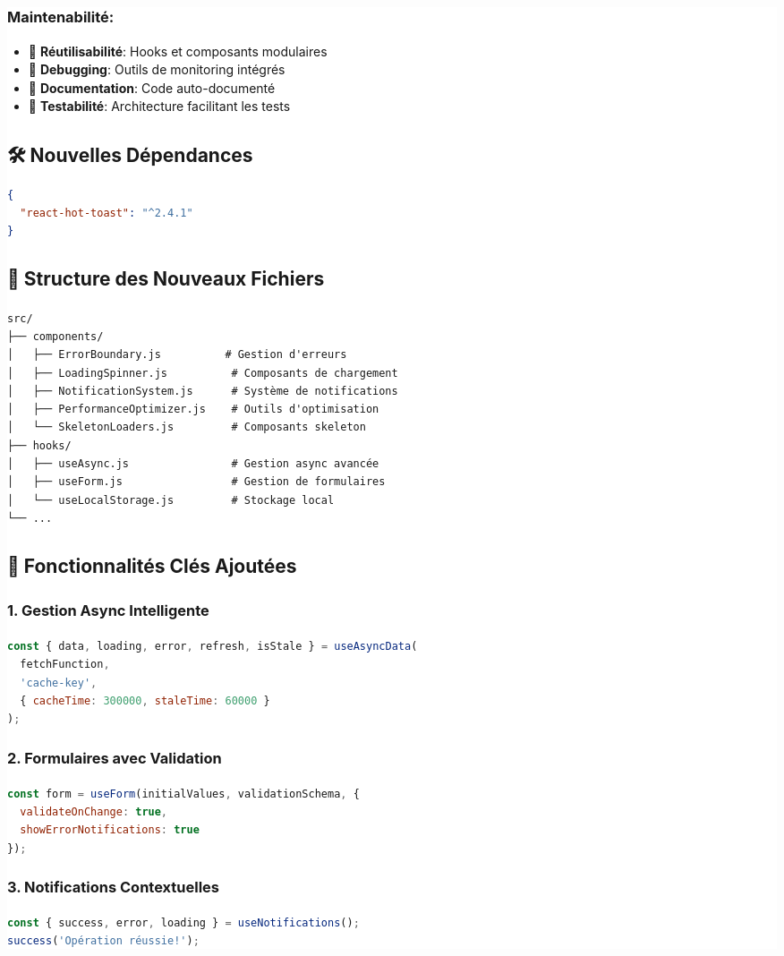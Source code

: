### Maintenabilité:
- 🧩 **Réutilisabilité**: Hooks et composants modulaires
- 🔧 **Debugging**: Outils de monitoring intégrés
- 📝 **Documentation**: Code auto-documenté
- 🧪 **Testabilité**: Architecture facilitant les tests

## 🛠️ Nouvelles Dépendances

```json
{
  "react-hot-toast": "^2.4.1"
}
```

## 📁 Structure des Nouveaux Fichiers

```
src/
├── components/
│   ├── ErrorBoundary.js          # Gestion d'erreurs
│   ├── LoadingSpinner.js          # Composants de chargement
│   ├── NotificationSystem.js      # Système de notifications
│   ├── PerformanceOptimizer.js    # Outils d'optimisation
│   └── SkeletonLoaders.js         # Composants skeleton
├── hooks/
│   ├── useAsync.js                # Gestion async avancée
│   ├── useForm.js                 # Gestion de formulaires
│   └── useLocalStorage.js         # Stockage local
└── ...
```

## 🎯 Fonctionnalités Clés Ajoutées

### 1. Gestion Async Intelligente
```javascript
const { data, loading, error, refresh, isStale } = useAsyncData(
  fetchFunction,
  'cache-key',
  { cacheTime: 300000, staleTime: 60000 }
);
```

### 2. Formulaires avec Validation
```javascript
const form = useForm(initialValues, validationSchema, {
  validateOnChange: true,
  showErrorNotifications: true
});
```

### 3. Notifications Contextuelles
```javascript
const { success, error, loading } = useNotifications();
success('Opération réussie!');
```
